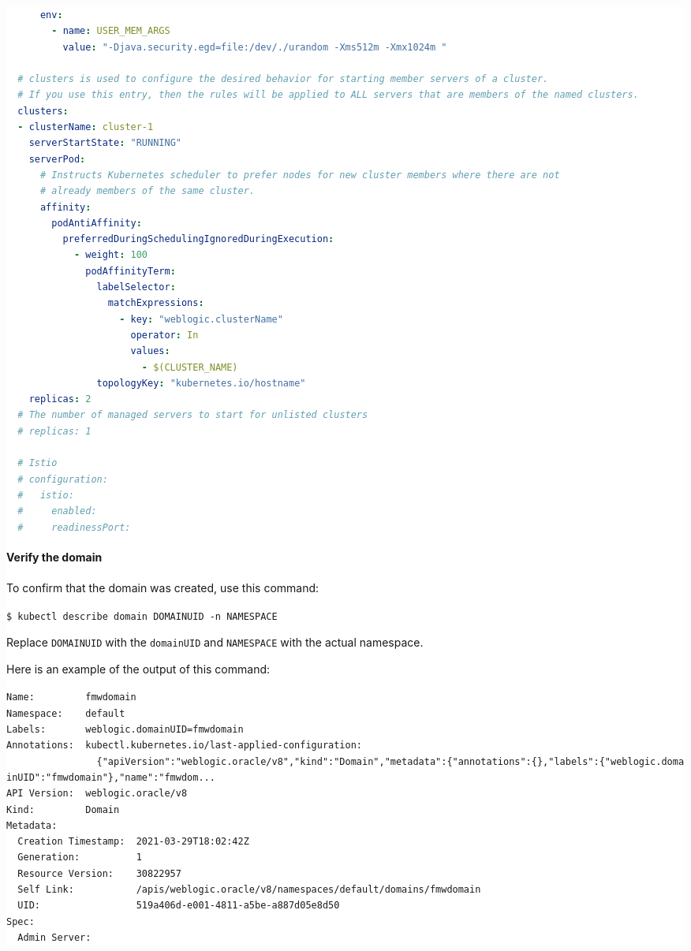 ```yaml
      env:
        - name: USER_MEM_ARGS
          value: "-Djava.security.egd=file:/dev/./urandom -Xms512m -Xmx1024m "

  # clusters is used to configure the desired behavior for starting member servers of a cluster.  
  # If you use this entry, then the rules will be applied to ALL servers that are members of the named clusters.
  clusters:
  - clusterName: cluster-1
    serverStartState: "RUNNING"
    serverPod:
      # Instructs Kubernetes scheduler to prefer nodes for new cluster members where there are not
      # already members of the same cluster.
      affinity:
        podAntiAffinity:
          preferredDuringSchedulingIgnoredDuringExecution:
            - weight: 100
              podAffinityTerm:
                labelSelector:
                  matchExpressions:
                    - key: "weblogic.clusterName"
                      operator: In
                      values:
                        - $(CLUSTER_NAME)
                topologyKey: "kubernetes.io/hostname"
    replicas: 2
  # The number of managed servers to start for unlisted clusters
  # replicas: 1

  # Istio
  # configuration:
  #   istio:
  #     enabled: 
  #     readinessPort: 

```

#### Verify the domain

To confirm that the domain was created, use this command:

```shell
$ kubectl describe domain DOMAINUID -n NAMESPACE
```

Replace `DOMAINUID` with the `domainUID` and `NAMESPACE` with the actual namespace.

Here is an example of the output of this command:

```
Name:         fmwdomain
Namespace:    default
Labels:       weblogic.domainUID=fmwdomain
Annotations:  kubectl.kubernetes.io/last-applied-configuration:
                {"apiVersion":"weblogic.oracle/v8","kind":"Domain","metadata":{"annotations":{},"labels":{"weblogic.domainUID":"fmwdomain"},"name":"fmwdom...
API Version:  weblogic.oracle/v8
Kind:         Domain
Metadata:
  Creation Timestamp:  2021-03-29T18:02:42Z
  Generation:          1
  Resource Version:    30822957
  Self Link:           /apis/weblogic.oracle/v8/namespaces/default/domains/fmwdomain
  UID:                 519a406d-e001-4811-a5be-a887d05e8d50
Spec:
  Admin Server:
```